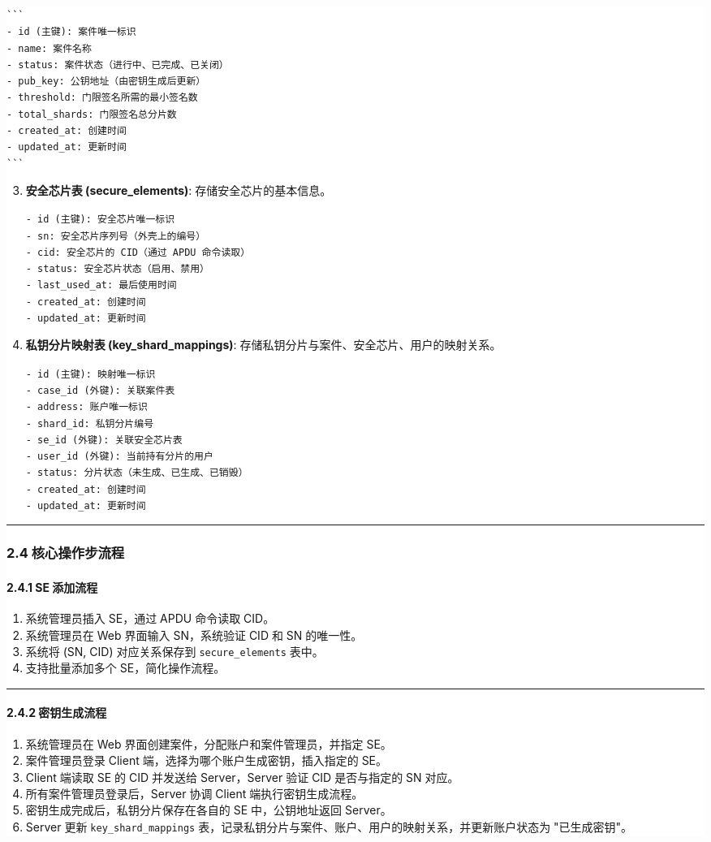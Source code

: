     ```
    - id (主键): 案件唯一标识
    - name: 案件名称
    - status: 案件状态（进行中、已完成、已关闭）
    - pub_key: 公钥地址（由密钥生成后更新）
    - threshold: 门限签名所需的最小签名数
    - total_shards: 门限签名总分片数
    - created_at: 创建时间
    - updated_at: 更新时间
    ```

3.  **安全芯片表 (secure_elements)**: 存储安全芯片的基本信息。

    ```
    - id (主键): 安全芯片唯一标识
    - sn: 安全芯片序列号（外壳上的编号）
    - cid: 安全芯片的 CID（通过 APDU 命令读取）
    - status: 安全芯片状态（启用、禁用）
    - last_used_at: 最后使用时间
    - created_at: 创建时间
    - updated_at: 更新时间
    ```

4.  **私钥分片映射表 (key_shard_mappings)**: 存储私钥分片与案件、安全芯片、用户的映射关系。

    ```
    - id (主键): 映射唯一标识
    - case_id (外键): 关联案件表
    - address: 账户唯一标识
    - shard_id: 私钥分片编号
    - se_id (外键): 关联安全芯片表
    - user_id (外键): 当前持有分片的用户
    - status: 分片状态（未生成、已生成、已销毁）
    - created_at: 创建时间
    - updated_at: 更新时间
    ```

---

### 2.4 核心操作步流程

#### 2.4.1 **SE 添加流程**

1.  系统管理员插入 SE，通过 APDU 命令读取 CID。
2.  系统管理员在 Web 界面输入 SN，系统验证 CID 和 SN 的唯一性。
3.  系统将 (SN, CID) 对应关系保存到 `secure_elements` 表中。
4.  支持批量添加多个 SE，简化操作流程。

------

#### 2.4.2 **密钥生成流程**

1.  系统管理员在 Web 界面创建案件，分配账户和案件管理员，并指定 SE。
2.  案件管理员登录 Client 端，选择为哪个账户生成密钥，插入指定的 SE。
3.  Client 端读取 SE 的 CID 并发送给 Server，Server 验证 CID 是否与指定的 SN 对应。
4.  所有案件管理员登录后，Server 协调 Client 端执行密钥生成流程。
5.  密钥生成完成后，私钥分片保存在各自的 SE 中，公钥地址返回 Server。
6.  Server 更新 `key_shard_mappings` 表，记录私钥分片与案件、账户、用户的映射关系，并更新账户状态为 "已生成密钥"。
